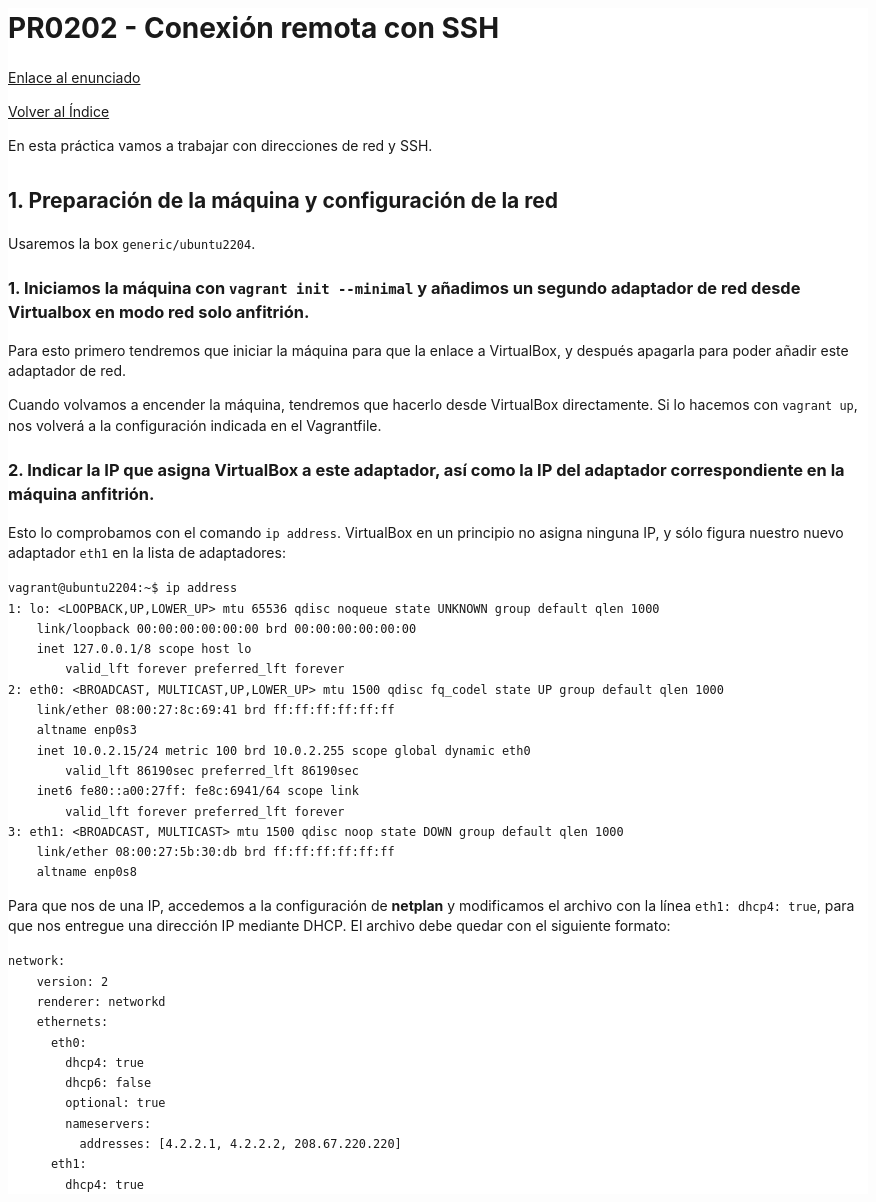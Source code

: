 # PR0202 - Conexión remota con SSH

[Enlace al enunciado](https://github.com/vgonzalez165/apuntes_aso/blob/main/ut02/practicas/pr0202_ssh.md)

[Volver al Índice](../../index.md)

En esta práctica vamos a trabajar con direcciones de red y SSH.

## 1. Preparación de la máquina y configuración de la red

Usaremos la box ```generic/ubuntu2204```.

### 1. Iniciamos la máquina con ```vagrant init --minimal``` y añadimos un **segundo adaptador de red** desde Virtualbox en modo **red solo anfitrión**.

Para esto primero tendremos que iniciar la máquina para que la enlace a VirtualBox, y después apagarla para poder añadir este adaptador de red. 

Cuando volvamos a encender la máquina, tendremos que hacerlo desde VirtualBox directamente. Si lo hacemos con ```vagrant up```, nos volverá a la configuración indicada en el Vagrantfile.

### 2. Indicar la IP que asigna VirtualBox a este adaptador, así como la IP del adaptador correspondiente en la máquina anfitrión.

Esto lo comprobamos con el comando ```ip address```. VirtualBox en un principio no asigna ninguna IP, y sólo figura nuestro nuevo adaptador ```eth1``` en la lista de adaptadores:

```
vagrant@ubuntu2204:~$ ip address
1: lo: <LOOPBACK,UP,LOWER_UP> mtu 65536 qdisc noqueue state UNKNOWN group default qlen 1000
    link/loopback 00:00:00:00:00:00 brd 00:00:00:00:00:00
    inet 127.0.0.1/8 scope host lo
        valid_lft forever preferred_lft forever
2: eth0: <BROADCAST, MULTICAST,UP,LOWER_UP> mtu 1500 qdisc fq_codel state UP group default qlen 1000
    link/ether 08:00:27:8c:69:41 brd ff:ff:ff:ff:ff:ff
    altname enp0s3
    inet 10.0.2.15/24 metric 100 brd 10.0.2.255 scope global dynamic eth0
        valid_lft 86190sec preferred_lft 86190sec
    inet6 fe80::a00:27ff: fe8c:6941/64 scope link
        valid_lft forever preferred_lft forever
3: eth1: <BROADCAST, MULTICAST> mtu 1500 qdisc noop state DOWN group default qlen 1000
    link/ether 08:00:27:5b:30:db brd ff:ff:ff:ff:ff:ff
    altname enp0s8
```

Para que nos de una IP, accedemos a la configuración de **netplan** y modificamos el archivo con la línea ```eth1: dhcp4: true```, para que nos entregue una dirección IP mediante DHCP. El archivo debe quedar con el siguiente formato:
```
network:
    version: 2
    renderer: networkd
    ethernets:
      eth0:
        dhcp4: true
        dhcp6: false
        optional: true
        nameservers:
          addresses: [4.2.2.1, 4.2.2.2, 208.67.220.220]
      eth1:
        dhcp4: true
```